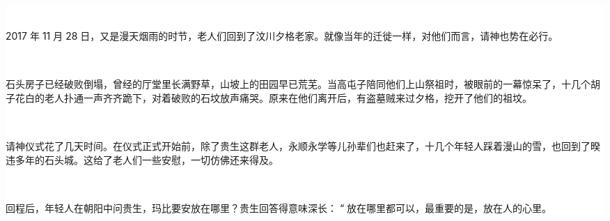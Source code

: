  </span>
 </p>
 <p class="p1">
  <span class="s1">
  </span>
  <br/>
 </p>
 <p class="p2">
  <span class="s2">
   2017
  </span>
  <span class="s1">
   年
  </span>
  <span class="s2">
   11
  </span>
  <span class="s1">
   月
  </span>
  <span class="s2">
   28
  </span>
  <span class="s1">
   日，又是漫天烟雨的时节，老人们回到了汶川夕格老家。就像当年的迁徙一样，对他们而言，请神也势在必行。
  </span>
 </p>
 <p class="p1">
  <span class="s1">
  </span>
  <br/>
 </p>
 <p class="p2">
  <span class="s1">
   石头房子已经破败倒塌，曾经的厅堂里长满野草，山坡上的田园早已荒芜。当高屯子陪同他们上山祭祖时，被眼前的一幕惊呆了，十几个胡子花白的老人扑通一声齐齐跪下，对着破败的石坟放声痛哭。原来在他们离开后，有盗墓贼来过夕格，挖开了他们的祖坟。
  </span>
 </p>
 <p class="p1">
  <span class="s1">
  </span>
  <br/>
 </p>
 <p class="p2">
  <span class="s1">
   请神仪式花了几天时间。在仪式正式开始前，除了贵生这群老人，永顺永学等儿孙辈们也赶来了，十几个年轻人踩着漫山的雪，也回到了暌违多年的石头城。这给了老人们一些安慰，一切仿佛还来得及。
  </span>
 </p>
 <p class="p1">
  <span class="s1">
  </span>
  <br/>
 </p>
 <p class="p2">
  <span class="s1">
   回程后，年轻人在朝阳中问贵生，玛比要安放在哪里？贵生回答得意味深长：
  </span>
  <span class="s2">
   “
  </span>
  <span class="s1">
   放在哪里都可以，最重要的是，放在人的心里。
  </span>
  <span class="s2">